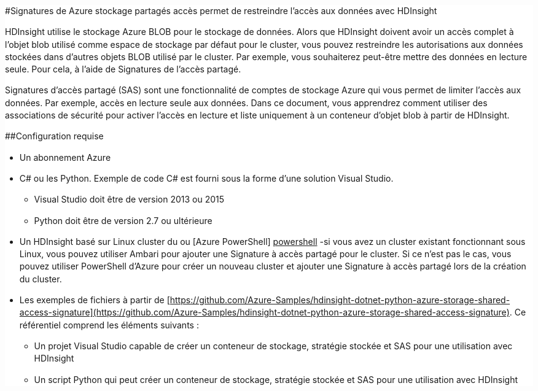 <properties
pageTitle="Restreindre l’accès de HDInsight de données à l’aide de Signatures de l’accès partagé"
description="Apprenez à utiliser des Signatures de l’accès partagé pour restreindre l’accès de HDInsight aux données stockées dans les objets BLOB de stockage Azure."
services="hdinsight"
documentationCenter=""
authors="Blackmist"
manager="jhubbard"
editor="cgronlun"/>

<tags
ms.service="hdinsight"
ms.devlang="na"
ms.topic="article"
ms.tgt_pltfrm="na"
ms.workload="big-data"
ms.date="10/11/2016"
ms.author="larryfr"/>

#<a name="use-azure-storage-shared-access-signatures-to-restrict-access-to-data-with-hdinsight"></a>Signatures de Azure stockage partagés accès permet de restreindre l’accès aux données avec HDInsight

HDInsight utilise le stockage Azure BLOB pour le stockage de données. Alors que HDInsight doivent avoir un accès complet à l’objet blob utilisé comme espace de stockage par défaut pour le cluster, vous pouvez restreindre les autorisations aux données stockées dans d’autres objets BLOB utilisé par le cluster. Par exemple, vous souhaiterez peut-être mettre des données en lecture seule. Pour cela, à l’aide de Signatures de l’accès partagé.

Signatures d’accès partagé (SAS) sont une fonctionnalité de comptes de stockage Azure qui vous permet de limiter l’accès aux données. Par exemple, accès en lecture seule aux données. Dans ce document, vous apprendrez comment utiliser des associations de sécurité pour activer l’accès en lecture et liste uniquement à un conteneur d’objet blob à partir de HDInsight.

##<a name="requirements"></a>Configuration requise

* Un abonnement Azure

* C# ou les Python. Exemple de code C# est fourni sous la forme d’une solution Visual Studio.

    * Visual Studio doit être de version 2013 ou 2015
    
    * Python doit être de version 2.7 ou ultérieure

* Un HDInsight basé sur Linux cluster du ou [Azure PowerShell] [ powershell] -si vous avez un cluster existant fonctionnant sous Linux, vous pouvez utiliser Ambari pour ajouter une Signature à accès partagé pour le cluster. Si ce n’est pas le cas, vous pouvez utiliser PowerShell d’Azure pour créer un nouveau cluster et ajouter une Signature à accès partagé lors de la création du cluster.

* Les exemples de fichiers à partir de [https://github.com/Azure-Samples/hdinsight-dotnet-python-azure-storage-shared-access-signature](https://github.com/Azure-Samples/hdinsight-dotnet-python-azure-storage-shared-access-signature). Ce référentiel comprend les éléments suivants :

    * Un projet Visual Studio capable de créer un conteneur de stockage, stratégie stockée et SAS pour une utilisation avec HDInsight
    
    * Un script Python qui peut créer un conteneur de stockage, stratégie stockée et SAS pour une utilisation avec HDInsight
    

[powershell]: ../powershell-install-configure.md